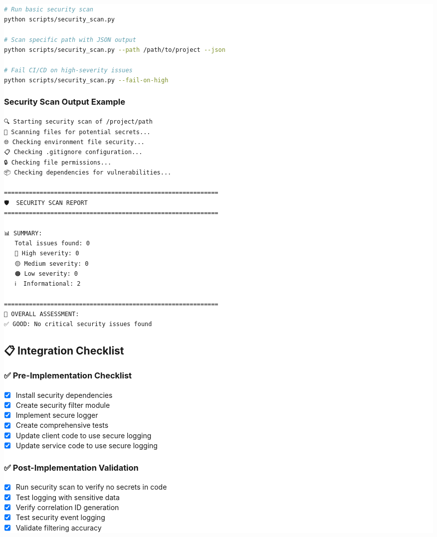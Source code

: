 ```bash
# Run basic security scan
python scripts/security_scan.py

# Scan specific path with JSON output
python scripts/security_scan.py --path /path/to/project --json

# Fail CI/CD on high-severity issues
python scripts/security_scan.py --fail-on-high
```

### Security Scan Output Example

```
🔍 Starting security scan of /project/path
📁 Scanning files for potential secrets...
🌐 Checking environment file security...
📋 Checking .gitignore configuration...
🔒 Checking file permissions...
📦 Checking dependencies for vulnerabilities...

============================================================
🛡️  SECURITY SCAN REPORT
============================================================

📊 SUMMARY:
   Total issues found: 0
   🔴 High severity: 0
   🟡 Medium severity: 0
   🟠 Low severity: 0
   ℹ️  Informational: 2

============================================================
🎯 OVERALL ASSESSMENT:
✅ GOOD: No critical security issues found
```

## 📋 Integration Checklist

### ✅ **Pre-Implementation Checklist**
- [x] Install security dependencies
- [x] Create security filter module
- [x] Implement secure logger
- [x] Create comprehensive tests
- [x] Update client code to use secure logging
- [x] Update service code to use secure logging

### ✅ **Post-Implementation Validation**
- [x] Run security scan to verify no secrets in code
- [x] Test logging with sensitive data
- [x] Verify correlation ID generation
- [x] Test security event logging
- [x] Validate filtering accuracy
